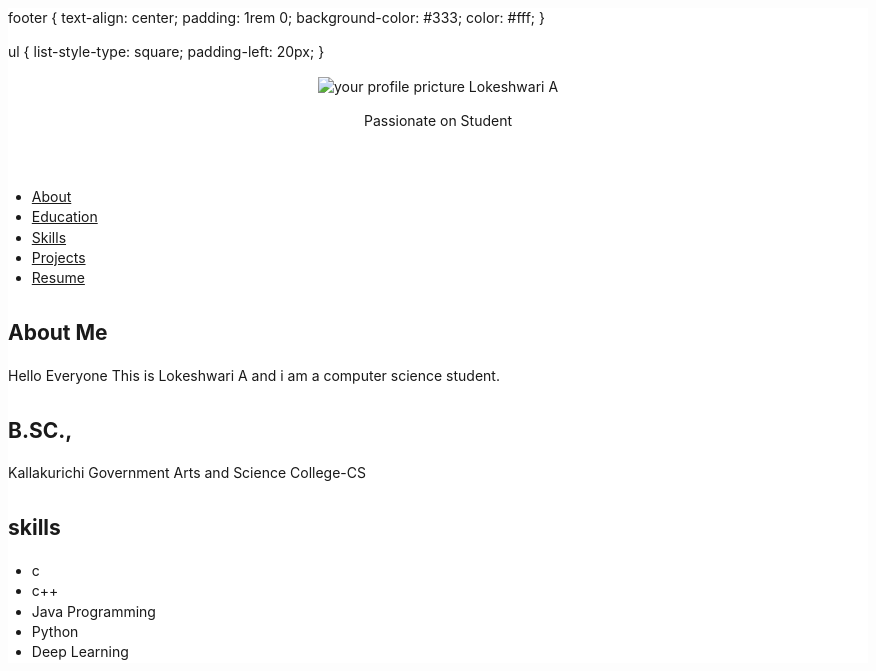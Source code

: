 footer {
text-align: center;
padding: 1rem 0;
background-color: #333;
color: #fff;
}

ul {
list-style-type: square;
padding-left: 20px;
}
</style>
</head>
<body>
<header>
<div class="header-content">

<img src="Lokeshwari A.jpeg" alt ="your profile pricture" class="profile-pricture">
<hl>Lokeshwari A</hl>
<P>Passionate on Student</P>
</div>
</header>

<nav>
<ul>
<li><a href="#about">About</a></li>
<li><a href="#education">Education</a></li>
<li><a href="#skills">Skills</a></li>
<li><a href="#projects">Projects</a></li>
<li><a href="#resume">Resume</a></li>
</ul>
</nav>

<section id="about">
<div class="section-content">
<h2>About Me</h2>
<p>Hello Everyone This is Lokeshwari A and i am a computer science student.</p>
</div>
</section>
<section id="education">
<div class="section-content" >
<h2>B.SC.,</h2>
<p>Kallakurichi Government Arts and Science College-CS</p>
</div>
</section>

<section id="skills">
<div class="section-content">
<h2>skills</h2>
<ul>
<li>c</li>
<li>c++</li>
<li>Java Programming</li>
<li>Python</li>
<li>Deep Learning</li>
